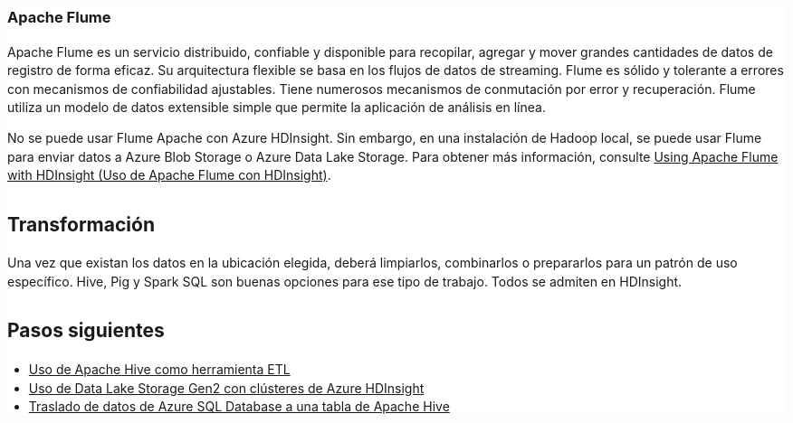 ### <a name="apache-flume"></a>Apache Flume

Apache Flume es un servicio distribuido, confiable y disponible para recopilar, agregar y mover grandes cantidades de datos de registro de forma eficaz. Su arquitectura flexible se basa en los flujos de datos de streaming. Flume es sólido y tolerante a errores con mecanismos de confiabilidad ajustables. Tiene numerosos mecanismos de conmutación por error y recuperación. Flume utiliza un modelo de datos extensible simple que permite la aplicación de análisis en línea.

No se puede usar Flume Apache con Azure HDInsight. Sin embargo, en una instalación de Hadoop local, se puede usar Flume para enviar datos a Azure Blob Storage o Azure Data Lake Storage. Para obtener más información, consulte [Using Apache Flume with HDInsight (Uso de Apache Flume con HDInsight)](https://web.archive.org/web/20190217104751/https://blogs.msdn.microsoft.com/bigdatasupport/2014/03/18/using-apache-flume-with-hdinsight/).

## <a name="transform"></a>Transformación

Una vez que existan los datos en la ubicación elegida, deberá limpiarlos, combinarlos o prepararlos para un patrón de uso específico. Hive, Pig y Spark SQL son buenas opciones para ese tipo de trabajo. Todos se admiten en HDInsight.

## <a name="next-steps"></a>Pasos siguientes

- [Uso de Apache Hive como herramienta ETL](apache-hadoop-using-apache-hive-as-an-etl-tool.md)
- [Uso de Data Lake Storage Gen2 con clústeres de Azure HDInsight](../hdinsight-hadoop-use-data-lake-storage-gen2.md)
- [Traslado de datos de Azure SQL Database a una tabla de Apache Hive](./apache-hadoop-use-sqoop-mac-linux.md)
